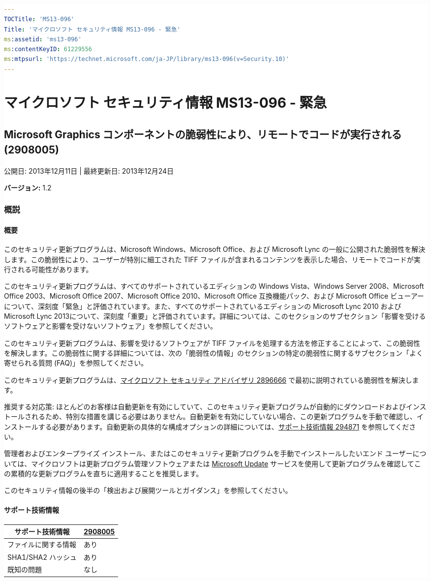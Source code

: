 ```yaml
---
TOCTitle: 'MS13-096'
Title: 'マイクロソフト セキュリティ情報 MS13-096 - 緊急'
ms:assetid: 'ms13-096'
ms:contentKeyID: 61229556
ms:mtpsurl: 'https://technet.microsoft.com/ja-JP/library/ms13-096(v=Security.10)'
---
```


マイクロソフト セキュリティ情報 MS13-096 - 緊急
===============================================

Microsoft Graphics コンポーネントの脆弱性により、リモートでコードが実行される (2908005)
---------------------------------------------------------------------------------------

公開日: 2013年12月11日 | 最終更新日: 2013年12月24日

**バージョン:** 1.2

### 概説

#### 概要

このセキュリティ更新プログラムは、Microsoft Windows、Microsoft Office、および Microsoft Lync の一般に公開された脆弱性を解決します。この脆弱性により、ユーザーが特別に細工された TIFF ファイルが含まれるコンテンツを表示した場合、リモートでコードが実行される可能性があります。

このセキュリティ更新プログラムは、すべてのサポートされているエディションの Windows Vista、Windows Server 2008、Microsoft Office 2003、Microsoft Office 2007、Microsoft Office 2010、Microsoft Office 互換機能パック、および Microsoft Office ビューアーについて、深刻度「緊急」と評価されています。また、すべてのサポートされているエディションの Microsoft Lync 2010 および Microsoft Lync 2013について、深刻度「重要」と評価されています。詳細については、このセクションのサブセクション「影響を受けるソフトウェアと影響を受けないソフトウェア」を参照してください。

このセキュリティ更新プログラムは、影響を受けるソフトウェアが TIFF ファイルを処理する方法を修正することによって、この脆弱性を解決します。この脆弱性に関する詳細については、次の「脆弱性の情報」のセクションの特定の脆弱性に関するサブセクション「よく寄せられる質問 (FAQ)」を参照してください。

このセキュリティ更新プログラムは、[マイクロソフト セキュリティ アドバイザリ 2896666](http://technet.microsoft.com/ja-jp/security/advisory/2896666) で最初に説明されている脆弱性を解決します。

推奨する対応策: ほとんどのお客様は自動更新を有効にしていて、このセキュリティ更新プログラムが自動的にダウンロードおよびインストールされるため、特別な措置を講じる必要はありません。自動更新を有効にしていない場合、この更新プログラムを手動で確認し、インストールする必要があります。自動更新の具体的な構成オプションの詳細については、[サポート技術情報 294871](http://support.microsoft.com/kb/294871/ja) を参照してください。

管理者およびエンタープライズ インストール、またはこのセキュリティ更新プログラムを手動でインストールしたいエンド ユーザーについては、マイクロソフトは更新プログラム管理ソフトウェアまたは [Microsoft Update](http://go.microsoft.com/fwlink/?linkid=40747) サービスを使用して更新プログラムを確認してこの累積的な更新プログラムを直ちに適用することを推奨します。

このセキュリティ情報の後半の「検出および展開ツールとガイダンス」を参照してください。

#### サポート技術情報

| サポート技術情報     | [2908005](https://support.microsoft.com/kb/2908005/ja) |
|----------------------|--------------------------------------------------------|
| ファイルに関する情報 | あり                                                   |
| SHA1/SHA2 ハッシュ   | あり                                                   |
| 既知の問題           | なし                                                   |
